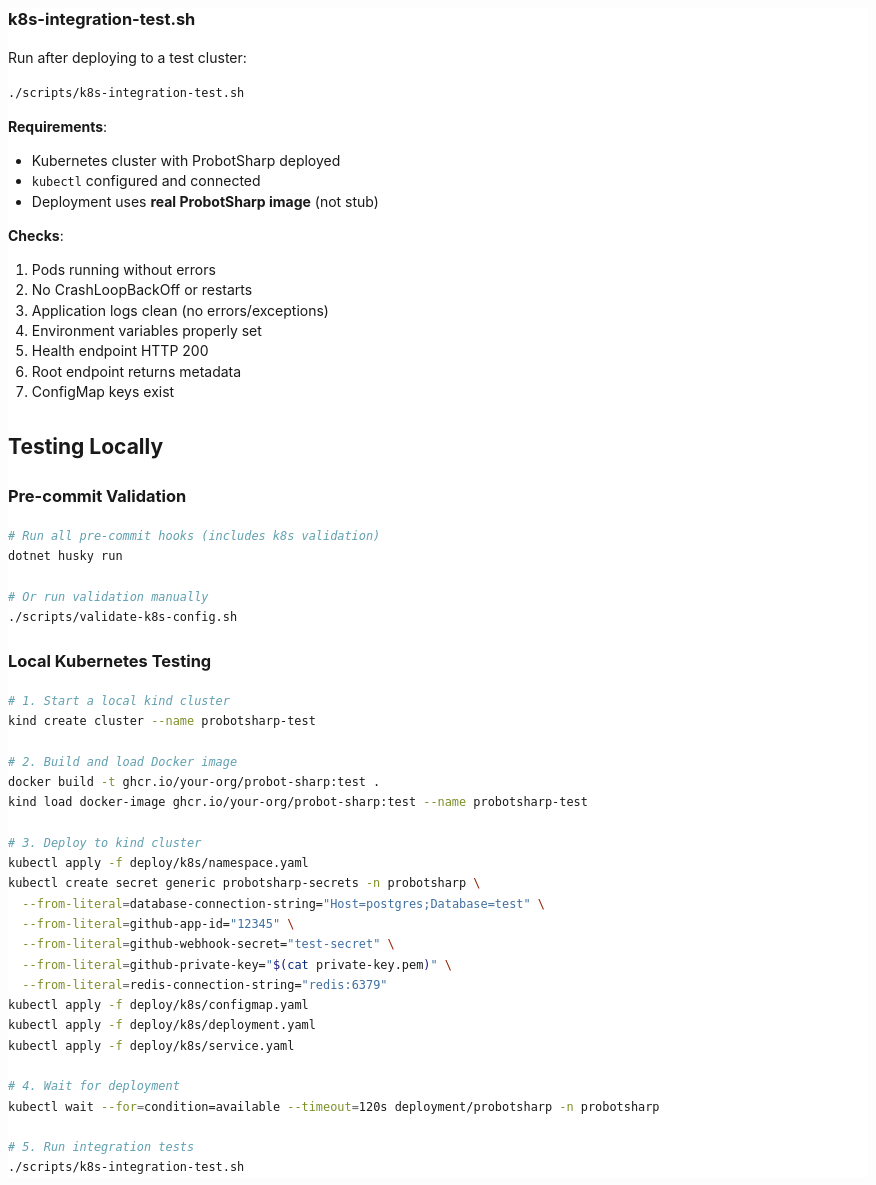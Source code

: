 ### k8s-integration-test.sh

Run after deploying to a test cluster:

```bash
./scripts/k8s-integration-test.sh
```

**Requirements**:
- Kubernetes cluster with ProbotSharp deployed
- `kubectl` configured and connected
- Deployment uses **real ProbotSharp image** (not stub)

**Checks**:
1. Pods running without errors
2. No CrashLoopBackOff or restarts
3. Application logs clean (no errors/exceptions)
4. Environment variables properly set
5. Health endpoint HTTP 200
6. Root endpoint returns metadata
7. ConfigMap keys exist

## Testing Locally

### Pre-commit Validation

```bash
# Run all pre-commit hooks (includes k8s validation)
dotnet husky run

# Or run validation manually
./scripts/validate-k8s-config.sh
```

### Local Kubernetes Testing

```bash
# 1. Start a local kind cluster
kind create cluster --name probotsharp-test

# 2. Build and load Docker image
docker build -t ghcr.io/your-org/probot-sharp:test .
kind load docker-image ghcr.io/your-org/probot-sharp:test --name probotsharp-test

# 3. Deploy to kind cluster
kubectl apply -f deploy/k8s/namespace.yaml
kubectl create secret generic probotsharp-secrets -n probotsharp \
  --from-literal=database-connection-string="Host=postgres;Database=test" \
  --from-literal=github-app-id="12345" \
  --from-literal=github-webhook-secret="test-secret" \
  --from-literal=github-private-key="$(cat private-key.pem)" \
  --from-literal=redis-connection-string="redis:6379"
kubectl apply -f deploy/k8s/configmap.yaml
kubectl apply -f deploy/k8s/deployment.yaml
kubectl apply -f deploy/k8s/service.yaml

# 4. Wait for deployment
kubectl wait --for=condition=available --timeout=120s deployment/probotsharp -n probotsharp

# 5. Run integration tests
./scripts/k8s-integration-test.sh
```
